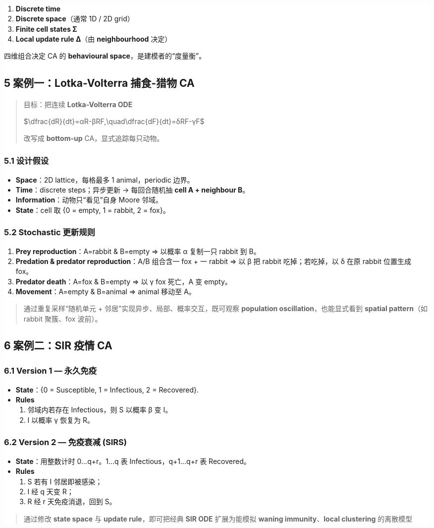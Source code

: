 1. **Discrete time**
2. **Discrete space**（通常 1D / 2D grid）
3. **Finite cell states Σ**
4. **Local update rule Δ**（由 **neighbourhood** 决定）

四维组合决定 CA 的 **behavioural space**，是建模者的“度量衡”。

## 5 案例一：Lotka-Volterra 捕食-猎物 CA

> 目标：把连续 **Lotka-Volterra ODE**
> 
> $\dfrac{dR}{dt}=αR-βRF,\quad\dfrac{dF}{dt}=δRF-γF$
> 
> 改写成 **bottom-up** CA，显式追踪每只动物。

### 5.1 设计假设

- **Space**：2D lattice，每格最多 1 animal，periodic 边界。
- **Time**：discrete steps；异步更新 → 每回合随机抽 **cell A + neighbour B**。
- **Information**：动物只“看见”自身 Moore 邻域。
- **State**：cell 取 {0 = empty, 1 = rabbit, 2 = fox}。

### 5.2 Stochastic 更新规则

1. **Prey reproduction**：A=rabbit & B=empty ⇒ 以概率 α 复制一只 rabbit 到 B。
2. **Predation & predator reproduction**：A/B 组合含一 fox + 一 rabbit ⇒ 以 β 把 rabbit 吃掉；若吃掉，以 δ 在原 rabbit 位置生成 fox。
3. **Predator death**：A=fox & B=empty ⇒ 以 γ fox 死亡，A 变 empty。
4. **Movement**：A=empty & B=animal ⇒ animal 移动至 A。


> 通过重复采样“随机单元 + 邻居”实现异步、局部、概率交互，既可观察 **population oscillation**，也能显式看到 **spatial pattern**（如 rabbit 聚簇、fox 波前）。

## 6 案例二：SIR 疫情 CA

### 6.1 Version 1 — 永久免疫

- **State**：{0 = Susceptible, 1 = Infectious, 2 = Recovered}.
- **Rules**
    1. 邻域内若存在 Infectious，则 S 以概率 β 变 I。
    2. I 以概率 γ 恢复为 R。

### 6.2 Version 2 — 免疫衰减 (SIRS)

- **State**：用整数计时 0…q+r。1…q 表 Infectious，q+1…q+r 表 Recovered。
- **Rules**
    1. S 若有 I 邻居即被感染；
    2. I 经 q 天变 R；
    3. R 经 r 天免疫消退，回到 S。

> 通过修改 **state space** 与 **update rule**，即可把经典 **SIR ODE** 扩展为能模拟 **waning immunity**、**local clustering** 的离散模型
